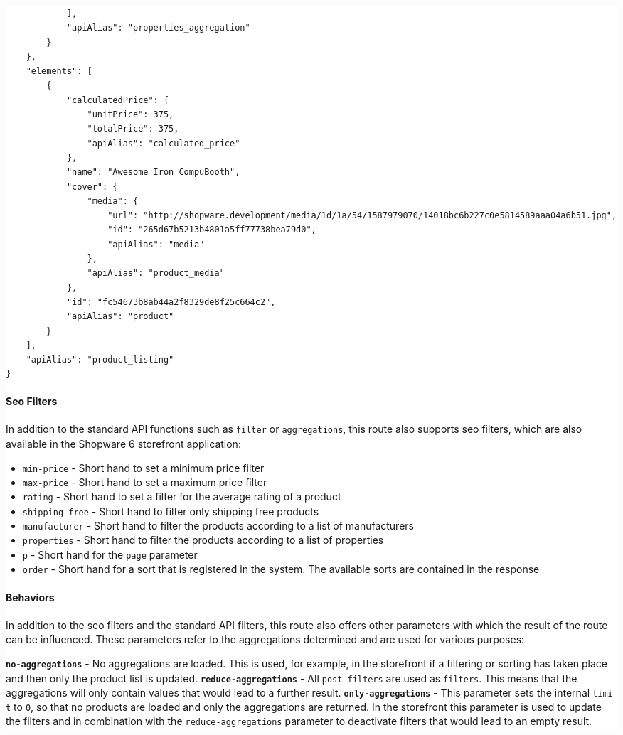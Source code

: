 ```
            ],
            "apiAlias": "properties_aggregation"
        }
    },
    "elements": [
        {
            "calculatedPrice": {
                "unitPrice": 375,
                "totalPrice": 375,
                "apiAlias": "calculated_price"
            },
            "name": "Awesome Iron CompuBooth",
            "cover": {
                "media": {
                    "url": "http://shopware.development/media/1d/1a/54/1587979070/14018bc6b227c0e5814589aaa04a6b51.jpg",
                    "id": "265d67b5213b4801a5ff77738bea79d0",
                    "apiAlias": "media"
                },
                "apiAlias": "product_media"
            },
            "id": "fc54673b8ab44a2f8329de8f25c664c2",
            "apiAlias": "product"
        }
    ],
    "apiAlias": "product_listing"
}
```

#### Seo Filters
In addition to the standard API functions such as `filter` or `aggregations`, this route also supports seo filters, which are also available in the 
Shopware 6 storefront application:
* `min-price` - Short hand to set a minimum price filter
* `max-price` - Short hand to set a maximum price filter
* `rating` - Short hand to set a filter for the average rating of a product
* `shipping-free` - Short hand to filter only shipping free products
* `manufacturer` - Short hand to filter the products according to a list of manufacturers
* `properties` - Short hand to filter the products according to a list of properties
* `p` - Short hand for the `page` parameter
* `order` - Short hand for a sort that is registered in the system. The available sorts are contained in the response 

#### Behaviors
In addition to the seo filters and the standard API filters, this route also offers other parameters with which the result of the route
can be influenced. These parameters refer to the aggregations determined and are used for various purposes:

**`no-aggregations`** - No aggregations are loaded. This is used, for example, in the storefront if a filtering or sorting has taken place and then only the product list is updated.
**`reduce-aggregations`** - All `post-filters` are used as `filters`. This means that the aggregations will only contain values that would lead to a further result.
**`only-aggregations`** - This parameter sets the internal `limit` to `0`, so that no products are loaded and only the aggregations are returned. 
In the storefront this parameter is used to update the filters and in combination with the `reduce-aggregations` parameter to deactivate filters that would lead to an empty result.

